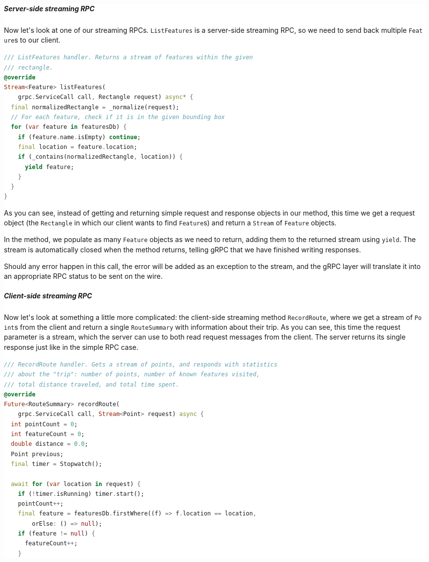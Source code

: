 ##### Server-side streaming RPC

Now let's look at one of our streaming RPCs. `ListFeatures` is a server-side
streaming RPC, so we need to send back multiple `Feature`s to our client.

```dart
/// ListFeatures handler. Returns a stream of features within the given
/// rectangle.
@override
Stream<Feature> listFeatures(
    grpc.ServiceCall call, Rectangle request) async* {
  final normalizedRectangle = _normalize(request);
  // For each feature, check if it is in the given bounding box
  for (var feature in featuresDb) {
    if (feature.name.isEmpty) continue;
    final location = feature.location;
    if (_contains(normalizedRectangle, location)) {
      yield feature;
    }
  }
}
```

As you can see, instead of getting and returning simple request and response
objects in our method, this time we get a request object (the `Rectangle` in
which our client wants to find `Feature`s) and return a `Stream` of `Feature`
objects.

In the method, we populate as many `Feature` objects as we need to return,
adding them to the returned stream using `yield`. The stream is automatically
closed when the method returns, telling gRPC that we have finished writing
responses.

Should any error happen in this call, the error will be added as an exception
to the stream, and the gRPC layer will translate it into an appropriate RPC
status to be sent on the wire.

##### Client-side streaming RPC

Now let's look at something a little more complicated: the client-side
streaming method `RecordRoute`, where we get a stream of `Point`s from the
client and return a single `RouteSummary` with information about their trip. As
you can see, this time the request parameter is a stream, which the server can
use to both read request messages from the client. The server returns its single
response just like in the simple RPC case.

```dart
/// RecordRoute handler. Gets a stream of points, and responds with statistics
/// about the "trip": number of points, number of known features visited,
/// total distance traveled, and total time spent.
@override
Future<RouteSummary> recordRoute(
    grpc.ServiceCall call, Stream<Point> request) async {
  int pointCount = 0;
  int featureCount = 0;
  double distance = 0.0;
  Point previous;
  final timer = Stopwatch();

  await for (var location in request) {
    if (!timer.isRunning) timer.start();
    pointCount++;
    final feature = featuresDb.firstWhere((f) => f.location == location,
        orElse: () => null);
    if (feature != null) {
      featureCount++;
    }
```
